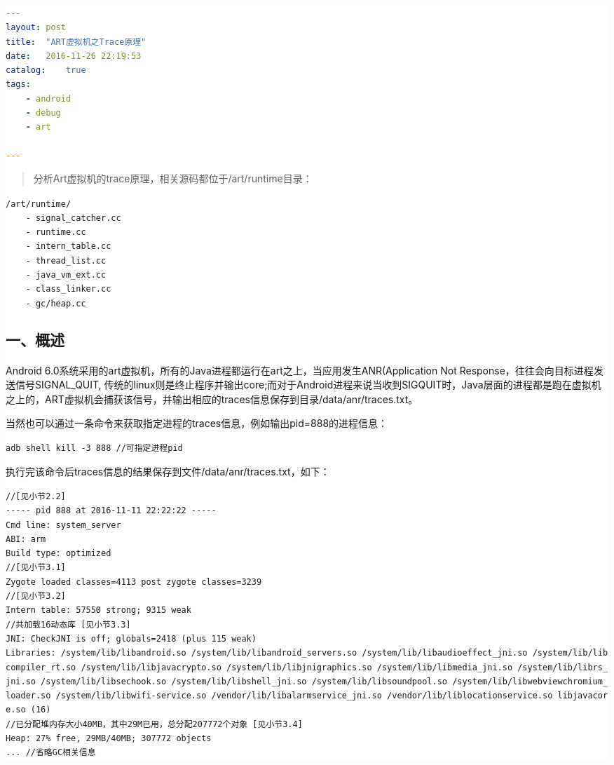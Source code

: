 ```yaml
---
layout: post
title:  "ART虚拟机之Trace原理"
date:   2016-11-26 22:19:53
catalog:    true
tags:
    - android
    - debug
    - art

---
```


> 分析Art虚拟机的trace原理，相关源码都位于/art/runtime目录：

    /art/runtime/
        - signal_catcher.cc
        - runtime.cc
        - intern_table.cc
        - thread_list.cc
        - java_vm_ext.cc
        - class_linker.cc
        - gc/heap.cc


## 一、概述

Android 6.0系统采用的art虚拟机，所有的Java进程都运行在art之上，当应用发生ANR(Application Not Response，往往会向目标进程发送信号SIGNAL_QUIT, 传统的linux则是终止程序并输出core;而对于Android进程来说当收到SIGQUIT时，Java层面的进程都是跑在虚拟机之上的，ART虚拟机会捕获该信号，并输出相应的traces信息保存到目录/data/anr/traces.txt。

当然也可以通过一条命令来获取指定进程的traces信息，例如输出pid=888的进程信息：

    adb shell kill -3 888 //可指定进程pid
    
执行完该命令后traces信息的结果保存到文件/data/anr/traces.txt，如下：

    //[见小节2.2]
    ----- pid 888 at 2016-11-11 22:22:22 -----
    Cmd line: system_server
    ABI: arm
    Build type: optimized
    //[见小节3.1]
    Zygote loaded classes=4113 post zygote classes=3239
    //[见小节3.2]
    Intern table: 57550 strong; 9315 weak
    //共加载16动态库 [见小节3.3]
    JNI: CheckJNI is off; globals=2418 (plus 115 weak)
    Libraries: /system/lib/libandroid.so /system/lib/libandroid_servers.so /system/lib/libaudioeffect_jni.so /system/lib/libcompiler_rt.so /system/lib/libjavacrypto.so /system/lib/libjnigraphics.so /system/lib/libmedia_jni.so /system/lib/librs_jni.so /system/lib/libsechook.so /system/lib/libshell_jni.so /system/lib/libsoundpool.so /system/lib/libwebviewchromium_loader.so /system/lib/libwifi-service.so /vendor/lib/libalarmservice_jni.so /vendor/lib/liblocationservice.so libjavacore.so (16)
    //已分配堆内存大小40MB，其中29M已用，总分配207772个对象 [见小节3.4]
    Heap: 27% free, 29MB/40MB; 307772 objects
    ... //省略GC相关信息
